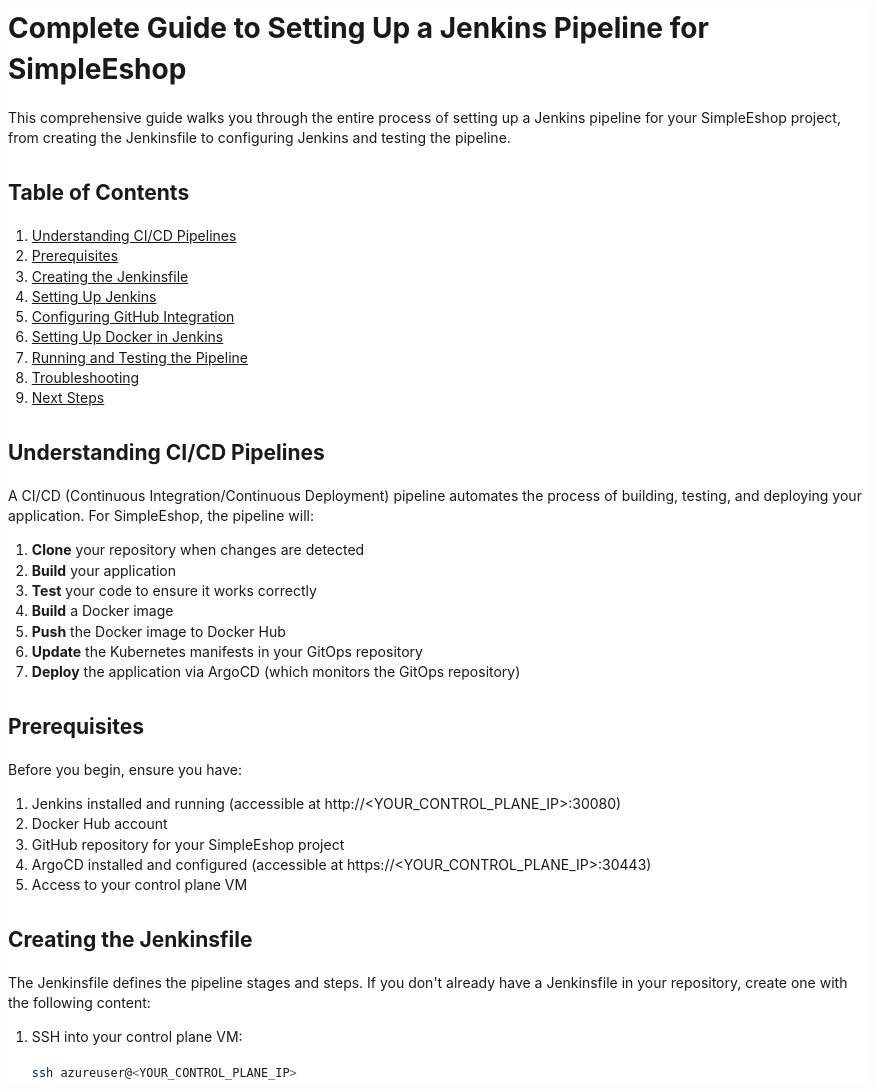 # Complete Guide to Setting Up a Jenkins Pipeline for SimpleEshop

This comprehensive guide walks you through the entire process of setting up a Jenkins pipeline for your SimpleEshop project, from creating the Jenkinsfile to configuring Jenkins and testing the pipeline.

## Table of Contents

1. [Understanding CI/CD Pipelines](#understanding-cicd-pipelines)
2. [Prerequisites](#prerequisites)
3. [Creating the Jenkinsfile](#creating-the-jenkinsfile)
4. [Setting Up Jenkins](#setting-up-jenkins)
5. [Configuring GitHub Integration](#configuring-github-integration)
6. [Setting Up Docker in Jenkins](#setting-up-docker-in-jenkins)
7. [Running and Testing the Pipeline](#running-and-testing-the-pipeline)
8. [Troubleshooting](#troubleshooting)
9. [Next Steps](#next-steps)

## Understanding CI/CD Pipelines

A CI/CD (Continuous Integration/Continuous Deployment) pipeline automates the process of building, testing, and deploying your application. For SimpleEshop, the pipeline will:

1. **Clone** your repository when changes are detected
2. **Build** your application
3. **Test** your code to ensure it works correctly
4. **Build** a Docker image
5. **Push** the Docker image to Docker Hub
6. **Update** the Kubernetes manifests in your GitOps repository
7. **Deploy** the application via ArgoCD (which monitors the GitOps repository)

## Prerequisites

Before you begin, ensure you have:

1. Jenkins installed and running (accessible at http://<YOUR_CONTROL_PLANE_IP>:30080)
2. Docker Hub account
3. GitHub repository for your SimpleEshop project
4. ArgoCD installed and configured (accessible at https://<YOUR_CONTROL_PLANE_IP>:30443)
5. Access to your control plane VM

## Creating the Jenkinsfile

The Jenkinsfile defines the pipeline stages and steps. If you don't already have a Jenkinsfile in your repository, create one with the following content:

1. SSH into your control plane VM:
   ```bash
   ssh azureuser@<YOUR_CONTROL_PLANE_IP>
   ```
